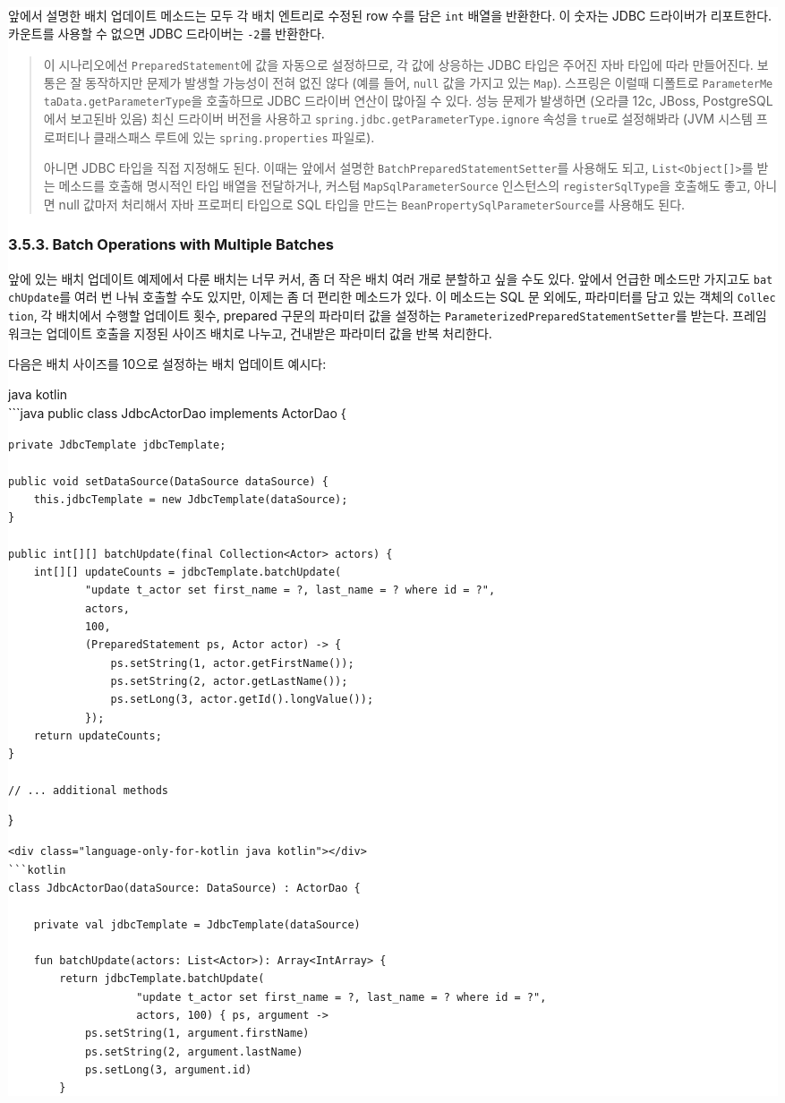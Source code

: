 앞에서 설명한 배치 업데이트 메소드는 모두 각 배치 엔트리로 수정된 row 수를 담은 `int` 배열을 반환한다. 이 숫자는 JDBC 드라이버가 리포트한다. 카운트를 사용할 수 없으면 JDBC 드라이버는 `-2`를 반환한다.

> 이 시나리오에선 `PreparedStatement`에 값을 자동으로 설정하므로, 각 값에 상응하는 JDBC 타입은 주어진 자바 타입에 따라 만들어진다. 보통은 잘 동작하지만 문제가 발생할 가능성이 전혀 없진 않다 (예를 들어, `null` 값을 가지고 있는 `Map`). 스프링은 이럴때 디폴트로 `ParameterMetaData.getParameterType`을 호출하므로 JDBC 드라이버 연산이 많아질 수 있다. 성능 문제가 발생하면 (오라클 12c, JBoss, PostgreSQL에서 보고된바 있음) 최신 드라이버 버전을 사용하고 `spring.jdbc.getParameterType.ignore` 속성을 `true`로 설정해봐라 (JVM 시스템 프로퍼티나 클래스패스 루트에 있는 `spring.properties` 파일로).
>
> 아니면 JDBC 타입을 직접 지정해도 된다. 이때는 앞에서 설명한 `BatchPreparedStatementSetter`를 사용해도 되고, `List<Object[]>`를 받는 메소드를 호출해 명시적인 타입 배열을 전달하거나, 커스텀 `MapSqlParameterSource` 인스턴스의 `registerSqlType`을 호출해도 좋고, 아니면 null 값마저 처리해서 자바 프로퍼티 타입으로 SQL 타입을 만드는 `BeanPropertySqlParameterSource`를 사용해도 된다.

### 3.5.3. Batch Operations with Multiple Batches

앞에 있는 배치 업데이트 예제에서 다룬 배치는 너무 커서, 좀 더 작은 배치 여러 개로 분할하고 싶을 수도 있다. 앞에서 언급한 메소드만 가지고도 `batchUpdate`를 여러 번 나눠 호출할 수도 있지만, 이제는 좀 더 편리한 메소드가 있다. 이 메소드는 SQL 문 외에도, 파라미터를 담고 있는 객체의 `Collection`, 각 배치에서 수행할 업데이트 횟수, prepared 구문의 파라미터 값을 설정하는 `ParameterizedPreparedStatementSetter`를 받는다. 프레임워크는 업데이트 호출을 지정된 사이즈 배치로 나누고, 건내받은 파라미터 값을 반복 처리한다.

다음은 배치 사이즈를 10으로 설정하는 배치 업데이트 예시다:

<div class="switch-language-wrapper java kotlin">
<span class="switch-language java">java</span>
<span class="switch-language kotlin">kotlin</span>
</div>
<div class="language-only-for-java java kotlin"></div>
```java
public class JdbcActorDao implements ActorDao {

    private JdbcTemplate jdbcTemplate;

    public void setDataSource(DataSource dataSource) {
        this.jdbcTemplate = new JdbcTemplate(dataSource);
    }

    public int[][] batchUpdate(final Collection<Actor> actors) {
        int[][] updateCounts = jdbcTemplate.batchUpdate(
                "update t_actor set first_name = ?, last_name = ? where id = ?",
                actors,
                100,
                (PreparedStatement ps, Actor actor) -> {
                    ps.setString(1, actor.getFirstName());
                    ps.setString(2, actor.getLastName());
                    ps.setLong(3, actor.getId().longValue());
                });
        return updateCounts;
    }

    // ... additional methods
}
```
<div class="language-only-for-kotlin java kotlin"></div>
```kotlin
class JdbcActorDao(dataSource: DataSource) : ActorDao {

    private val jdbcTemplate = JdbcTemplate(dataSource)

    fun batchUpdate(actors: List<Actor>): Array<IntArray> {
        return jdbcTemplate.batchUpdate(
                    "update t_actor set first_name = ?, last_name = ? where id = ?",
                    actors, 100) { ps, argument ->
            ps.setString(1, argument.firstName)
            ps.setString(2, argument.lastName)
            ps.setLong(3, argument.id)
        }
```